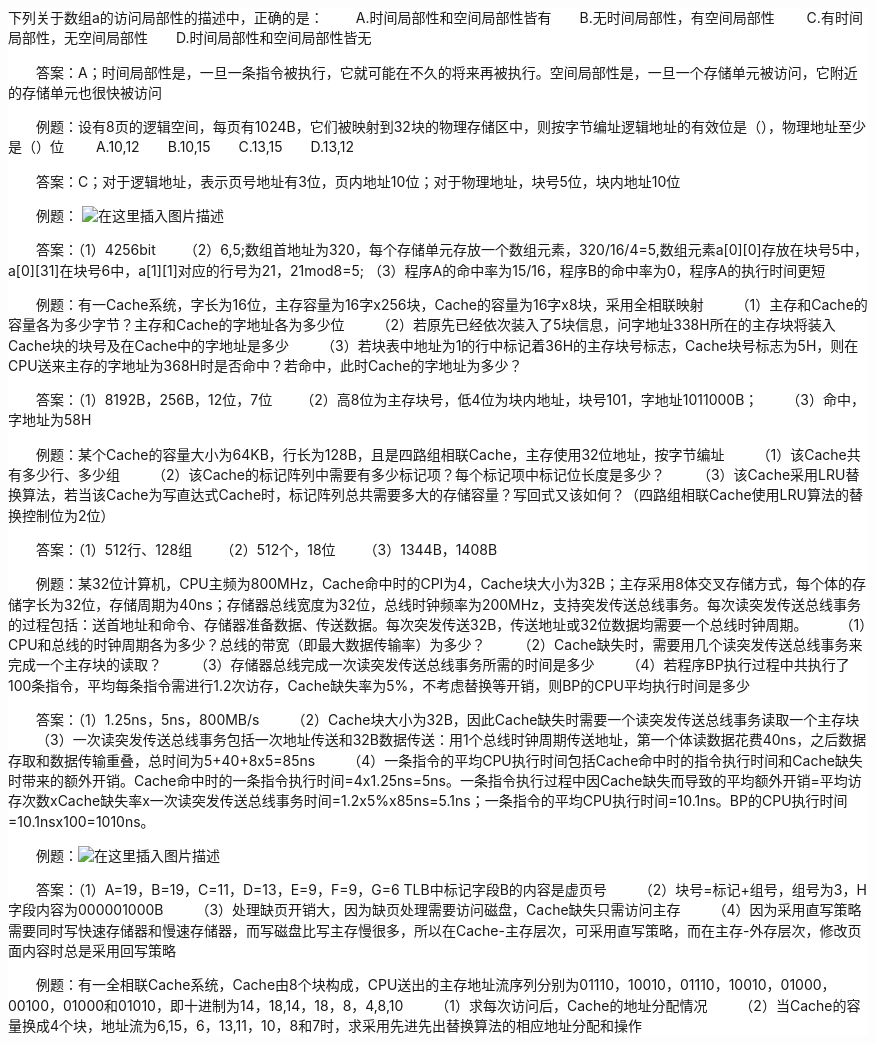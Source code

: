 下列关于数组a的访问局部性的描述中，正确的是：
  A.时间局部性和空间局部性皆有  B.无时间局部性，有空间局部性
  C.有时间局部性，无空间局部性  D.时间局部性和空间局部性皆无

  答案：A；时间局部性是，一旦一条指令被执行，它就可能在不久的将来再被执行。空间局部性是，一旦一个存储单元被访问，它附近的存储单元也很快被访问

  例题：设有8页的逻辑空间，每页有1024B，它们被映射到32块的物理存储区中，则按字节编址逻辑地址的有效位是（），物理地址至少是（）位
  A.10,12  B.10,15  C.13,15  D.13,12

  答案：C；对于逻辑地址，表示页号地址有3位，页内地址10位；对于物理地址，块号5位，块内地址10位

  例题：
![在这里插入图片描述](E:\Development\Typora\images\watermark,type_ZmFuZ3poZW5naGVpdGk,shadow_10,text_aHR0cHM6Ly9ibG9nLmNzZG4ubmV0L3FxXzQ0NzA5OTkw,size_16,color_FFFFFF,t_70-166389312170430.png)

  答案：（1）4256bit  （2）6,5;数组首地址为320，每个存储单元存放一个数组元素，320/16/4=5,数组元素a[0][0]存放在块号5中，a[0][31]在块号6中，a[1][1]对应的行号为21，21mod8=5; （3）程序A的命中率为15/16，程序B的命中率为0，程序A的执行时间更短

  例题：有一Cache系统，字长为16位，主存容量为16字x256块，Cache的容量为16字x8块，采用全相联映射
  （1）主存和Cache的容量各为多少字节？主存和Cache的字地址各为多少位
  （2）若原先已经依次装入了5块信息，问字地址338H所在的主存块将装入Cache块的块号及在Cache中的字地址是多少
  （3）若块表中地址为1的行中标记着36H的主存块号标志，Cache块号标志为5H，则在CPU送来主存的字地址为368H时是否命中？若命中，此时Cache的字地址为多少？

  答案：（1）8192B，256B，12位，7位  （2）高8位为主存块号，低4位为块内地址，块号101，字地址1011000B；  （3）命中，字地址为58H

  例题：某个Cache的容量大小为64KB，行长为128B，且是四路组相联Cache，主存使用32位地址，按字节编址
  （1）该Cache共有多少行、多少组
  （2）该Cache的标记阵列中需要有多少标记项？每个标记项中标记位长度是多少？
  （3）该Cache采用LRU替换算法，若当该Cache为写直达式Cache时，标记阵列总共需要多大的存储容量？写回式又该如何？（四路组相联Cache使用LRU算法的替换控制位为2位）

  答案：（1）512行、128组  （2）512个，18位  （3）1344B，1408B

  例题：某32位计算机，CPU主频为800MHz，Cache命中时的CPI为4，Cache块大小为32B；主存采用8体交叉存储方式，每个体的存储字长为32位，存储周期为40ns；存储器总线宽度为32位，总线时钟频率为200MHz，支持突发传送总线事务。每次读突发传送总线事务的过程包括：送首地址和命令、存储器准备数据、传送数据。每次突发传送32B，传送地址或32位数据均需要一个总线时钟周期。
  （1）CPU和总线的时钟周期各为多少？总线的带宽（即最大数据传输率）为多少？
  （2）Cache缺失时，需要用几个读突发传送总线事务来完成一个主存块的读取？
  （3）存储器总线完成一次读突发传送总线事务所需的时间是多少
  （4）若程序BP执行过程中共执行了100条指令，平均每条指令需进行1.2次访存，Cache缺失率为5%，不考虑替换等开销，则BP的CPU平均执行时间是多少

  答案：（1）1.25ns，5ns，800MB/s
  （2）Cache块大小为32B，因此Cache缺失时需要一个读突发传送总线事务读取一个主存块
  （3）一次读突发传送总线事务包括一次地址传送和32B数据传送：用1个总线时钟周期传送地址，第一个体读数据花费40ns，之后数据存取和数据传输重叠，总时间为5+40+8x5=85ns
  （4）一条指令的平均CPU执行时间包括Cache命中时的指令执行时间和Cache缺失时带来的额外开销。Cache命中时的一条指令执行时间=4x1.25ns=5ns。一条指令执行过程中因Cache缺失而导致的平均额外开销=平均访存次数xCache缺失率x一次读突发传送总线事务时间=1.2x5%x85ns=5.1ns；一条指令的平均CPU执行时间=10.1ns。BP的CPU执行时间=10.1nsx100=1010ns。

  例题：![在这里插入图片描述](E:\Development\Typora\images\watermark,type_ZmFuZ3poZW5naGVpdGk,shadow_10,text_aHR0cHM6Ly9ibG9nLmNzZG4ubmV0L3FxXzQ0NzA5OTkw,size_16,color_FFFFFF,t_70-166389312170431.png)

  答案：（1）A=19，B=19，C=11，D=13，E=9，F=9，G=6
TLB中标记字段B的内容是虚页号
  （2）块号=标记+组号，组号为3，H字段内容为000001000B
  （3）处理缺页开销大，因为缺页处理需要访问磁盘，Cache缺失只需访问主存
  （4）因为采用直写策略需要同时写快速存储器和慢速存储器，而写磁盘比写主存慢很多，所以在Cache-主存层次，可采用直写策略，而在主存-外存层次，修改页面内容时总是采用回写策略

  例题：有一全相联Cache系统，Cache由8个块构成，CPU送出的主存地址流序列分别为01110，10010，01110，10010，01000，00100，01000和01010，即十进制为14，18,14，18，8，4,8,10
  （1）求每次访问后，Cache的地址分配情况
  （2）当Cache的容量换成4个块，地址流为6,15，6，13,11，10，8和7时，求采用先进先出替换算法的相应地址分配和操作
